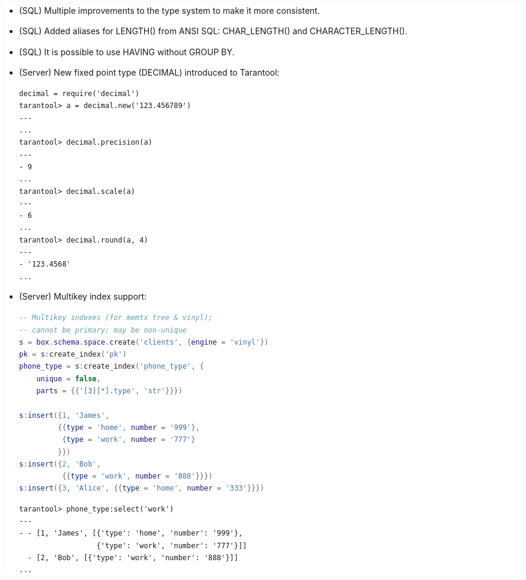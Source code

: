 - (SQL) Multiple improvements to the type system to make it more consistent.

- (SQL) Added aliases for LENGTH() from ANSI SQL:
  CHAR_LENGTH() and CHARACTER_LENGTH().

- (SQL) It is possible to use HAVING without GROUP BY.

- (Server) New fixed point type (DECIMAL) introduced to Tarantool:

  ```tarantoolsession
  decimal = require('decimal')
  tarantool> a = decimal.new('123.456789')
  ---
  ...
  tarantool> decimal.precision(a)
  ---
  - 9
  ...
  tarantool> decimal.scale(a)
  ---
  - 6
  ...
  tarantool> decimal.round(a, 4)
  ---
  - '123.4568'
  ...
  ```

- (Server) Multikey index support:

  ```lua
  -- Multikey indexes (for memtx tree & vinyl);
  -- cannot be primary; may be non-unique
  s = box.schema.space.create('clients', {engine = 'vinyl'})
  pk = s:create_index('pk')
  phone_type = s:create_index('phone_type', {
      unique = false,
      parts = {{'[3][*].type', 'str'}}})

  s:insert({1, 'James',
           {{type = 'home', number = '999'},
            {type = 'work', number = '777'}
           }})
  s:insert({2, 'Bob',
            {{type = 'work', number = '888'}}})
  s:insert({3, 'Alice', {{type = 'home', number = '333'}}})
  ```

  ```tarantoolsession
  tarantool> phone_type:select('work')
  ---
  - - [1, 'James', [{'type': 'home', 'number': '999'},
                    {'type': 'work', 'number': '777'}]]
    - [2, 'Bob', [{'type': 'work', 'number': '888'}]]
  ...
  ```
